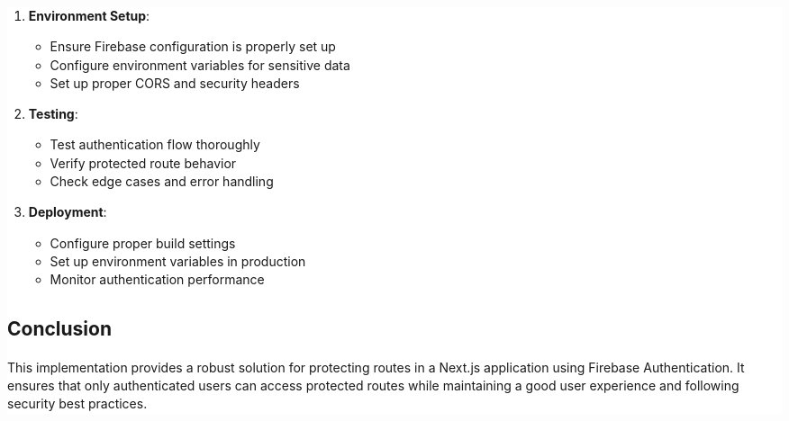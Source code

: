1. **Environment Setup**:
   - Ensure Firebase configuration is properly set up
   - Configure environment variables for sensitive data
   - Set up proper CORS and security headers

2. **Testing**:
   - Test authentication flow thoroughly
   - Verify protected route behavior
   - Check edge cases and error handling

3. **Deployment**:
   - Configure proper build settings
   - Set up environment variables in production
   - Monitor authentication performance

## Conclusion

This implementation provides a robust solution for protecting routes in a Next.js application using Firebase Authentication. It ensures that only authenticated users can access protected routes while maintaining a good user experience and following security best practices.
